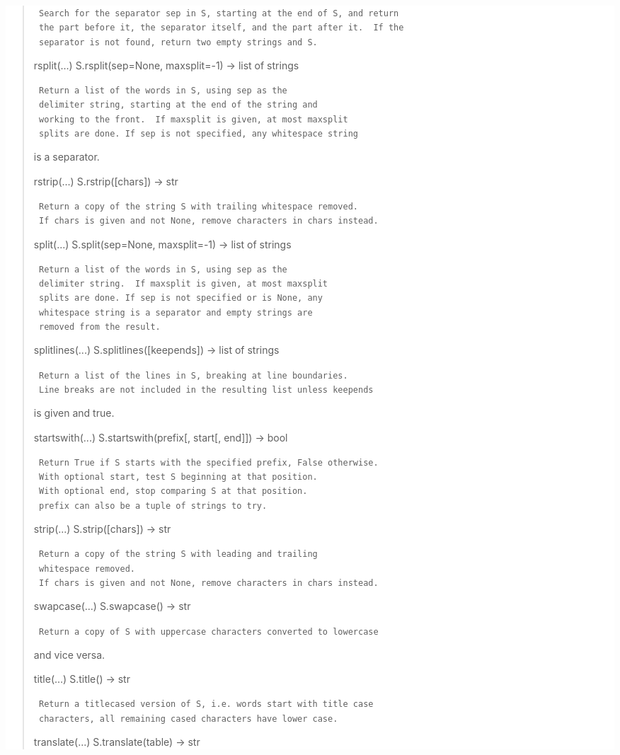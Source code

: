 >      Search for the separator sep in S, starting at the end of S, and return
>      the part before it, the separator itself, and the part after it.  If the
>      separator is not found, return two empty strings and S.
>
>  rsplit(...)
>      S.rsplit(sep=None, maxsplit=-1) -> list of strings
>
>      Return a list of the words in S, using sep as the
>      delimiter string, starting at the end of the string and
>      working to the front.  If maxsplit is given, at most maxsplit
>      splits are done. If sep is not specified, any whitespace string
> is a separator.
>
>  rstrip(...)
>      S.rstrip([chars]) -> str
>
>      Return a copy of the string S with trailing whitespace removed.
>      If chars is given and not None, remove characters in chars instead.
>
>  split(...)
>      S.split(sep=None, maxsplit=-1) -> list of strings
>
>      Return a list of the words in S, using sep as the
>      delimiter string.  If maxsplit is given, at most maxsplit
>      splits are done. If sep is not specified or is None, any
>      whitespace string is a separator and empty strings are
>      removed from the result.
>
>  splitlines(...)
>      S.splitlines([keepends]) -> list of strings
>
>      Return a list of the lines in S, breaking at line boundaries.
>      Line breaks are not included in the resulting list unless keepends
> is given and true.
>
>  startswith(...)
>      S.startswith(prefix[, start[, end]]) -> bool
>
>      Return True if S starts with the specified prefix, False otherwise.
>      With optional start, test S beginning at that position.
>      With optional end, stop comparing S at that position.
>      prefix can also be a tuple of strings to try.
>
>  strip(...)
>      S.strip([chars]) -> str
>
>      Return a copy of the string S with leading and trailing
>      whitespace removed.
>      If chars is given and not None, remove characters in chars instead.
>
>  swapcase(...)
>      S.swapcase() -> str
>
>      Return a copy of S with uppercase characters converted to lowercase
> and vice versa.
>
>  title(...)
>      S.title() -> str
>
>      Return a titlecased version of S, i.e. words start with title case
>      characters, all remaining cased characters have lower case.
>
>  translate(...)
>      S.translate(table) -> str
